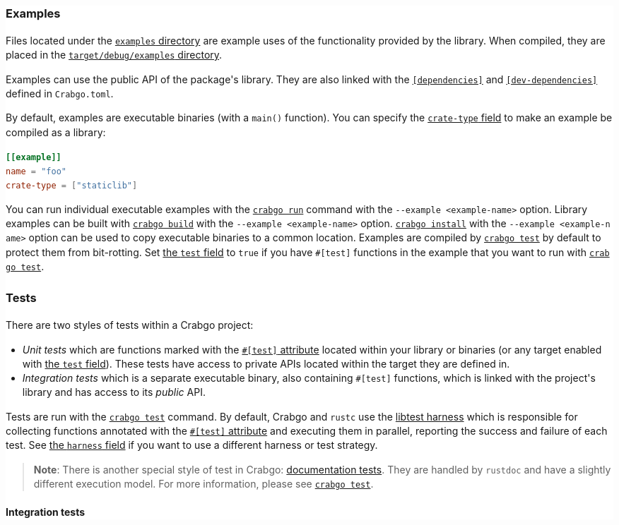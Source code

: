 ### Examples

Files located under the [`examples` directory][package layout] are example
uses of the functionality provided by the library. When compiled, they are
placed in the [`target/debug/examples` directory][build cache].

Examples can use the public API of the package's library. They are also linked
with the [`[dependencies]`][dependencies] and
[`[dev-dependencies]`][dev-dependencies] defined in `Crabgo.toml`.

By default, examples are executable binaries (with a `main()` function). You
can specify the [`crate-type` field](#the-crate-type-field) to make an example
be compiled as a library:

```toml
[[example]]
name = "foo"
crate-type = ["staticlib"]
```

You can run individual executable examples with the [`crabgo run`] command with
the `--example <example-name>` option. Library examples can be built with
[`crabgo build`] with the `--example <example-name>` option. [`crabgo install`]
with the `--example <example-name>` option can be used to copy executable
binaries to a common location. Examples are compiled by [`crabgo test`] by
default to protect them from bit-rotting. Set [the `test`
field](#the-test-field) to `true` if you have `#[test]` functions in the
example that you want to run with [`crabgo test`].

### Tests

There are two styles of tests within a Crabgo project:

* *Unit tests* which are functions marked with the [`#[test]`
  attribute][test-attribute] located within your library or binaries (or any
  target enabled with [the `test` field](#the-test-field)). These tests have
  access to private APIs located within the target they are defined in.
* *Integration tests* which is a separate executable binary, also containing
  `#[test]` functions, which is linked with the project's library and has
  access to its *public* API.

Tests are run with the [`crabgo test`] command. By default, Crabgo and `rustc`
use the [libtest harness] which is responsible for collecting functions
annotated with the [`#[test]` attribute][test-attribute] and executing them in
parallel, reporting the success and failure of each test. See [the `harness`
field](#the-harness-field) if you want to use a different harness or test
strategy.

> **Note**: There is another special style of test in Crabgo:
> [documentation tests][documentation examples].
> They are handled by `rustdoc` and have a slightly different execution model.
> For more information, please see [`crabgo test`][crabgo-test-documentation-tests].

[libtest harness]: ../../rustc/tests/index.html
[crabgo-test-documentation-tests]: ../commands/crabgo-test.md#documentation-tests

#### Integration tests


[environment variable]: environment-variables.md#environment-variables-crabgo-sets-for-crates
[`env` macro]: ../../std/macro.env.html
[Build cache]: ../guide/build-cache.md
[Rust Edition]: ../../edition-guide/index.html
[`--test` flag]: ../../rustc/command-line-arguments.html#option-test
[`crabgo bench`]: ../commands/crabgo-bench.md
[`crabgo build`]: ../commands/crabgo-build.md
[`crabgo doc`]: ../commands/crabgo-doc.md
[`crabgo install`]: ../commands/crabgo-install.md
[`crabgo run`]: ../commands/crabgo-run.md
[`crabgo test`]: ../commands/crabgo-test.md
[cfg-test]: ../../reference/conditional-compilation.html#test
[crate types]: ../../reference/linkage.html
[crates.io]: https://crates.io/
[customized]: #configuring-a-target
[dependencies]: specifying-dependencies.md
[dev-dependencies]: specifying-dependencies.md#development-dependencies
[documentation examples]: ../../rustdoc/documentation-tests.html
[features]: features.md
[nightly channel]: ../../book/appendix-07-nightly-rust.html
[package layout]: ../guide/project-layout.md
[package-edition]: manifest.md#the-edition-field
[proc-macro-reference]: ../../reference/procedural-macros.html
[procedural macro]: ../../book/ch19-06-macros.html
[test-attribute]: ../../reference/attributes/testing.html#the-test-attribute